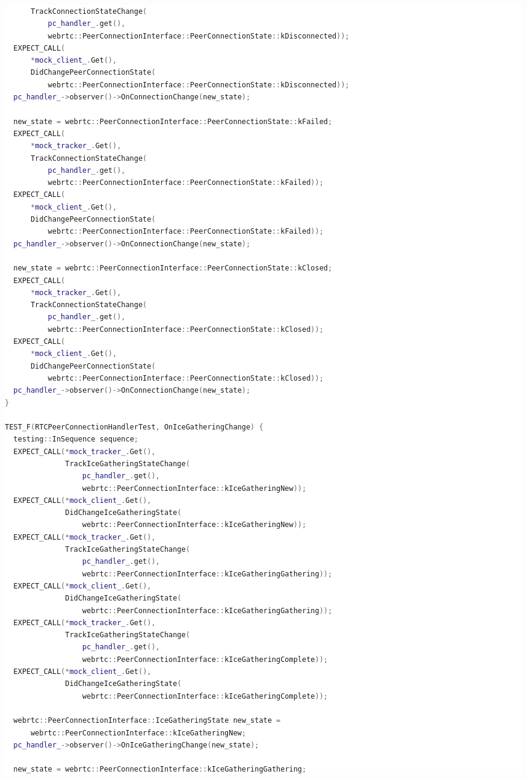 ```cpp
      TrackConnectionStateChange(
          pc_handler_.get(),
          webrtc::PeerConnectionInterface::PeerConnectionState::kDisconnected));
  EXPECT_CALL(
      *mock_client_.Get(),
      DidChangePeerConnectionState(
          webrtc::PeerConnectionInterface::PeerConnectionState::kDisconnected));
  pc_handler_->observer()->OnConnectionChange(new_state);

  new_state = webrtc::PeerConnectionInterface::PeerConnectionState::kFailed;
  EXPECT_CALL(
      *mock_tracker_.Get(),
      TrackConnectionStateChange(
          pc_handler_.get(),
          webrtc::PeerConnectionInterface::PeerConnectionState::kFailed));
  EXPECT_CALL(
      *mock_client_.Get(),
      DidChangePeerConnectionState(
          webrtc::PeerConnectionInterface::PeerConnectionState::kFailed));
  pc_handler_->observer()->OnConnectionChange(new_state);

  new_state = webrtc::PeerConnectionInterface::PeerConnectionState::kClosed;
  EXPECT_CALL(
      *mock_tracker_.Get(),
      TrackConnectionStateChange(
          pc_handler_.get(),
          webrtc::PeerConnectionInterface::PeerConnectionState::kClosed));
  EXPECT_CALL(
      *mock_client_.Get(),
      DidChangePeerConnectionState(
          webrtc::PeerConnectionInterface::PeerConnectionState::kClosed));
  pc_handler_->observer()->OnConnectionChange(new_state);
}

TEST_F(RTCPeerConnectionHandlerTest, OnIceGatheringChange) {
  testing::InSequence sequence;
  EXPECT_CALL(*mock_tracker_.Get(),
              TrackIceGatheringStateChange(
                  pc_handler_.get(),
                  webrtc::PeerConnectionInterface::kIceGatheringNew));
  EXPECT_CALL(*mock_client_.Get(),
              DidChangeIceGatheringState(
                  webrtc::PeerConnectionInterface::kIceGatheringNew));
  EXPECT_CALL(*mock_tracker_.Get(),
              TrackIceGatheringStateChange(
                  pc_handler_.get(),
                  webrtc::PeerConnectionInterface::kIceGatheringGathering));
  EXPECT_CALL(*mock_client_.Get(),
              DidChangeIceGatheringState(
                  webrtc::PeerConnectionInterface::kIceGatheringGathering));
  EXPECT_CALL(*mock_tracker_.Get(),
              TrackIceGatheringStateChange(
                  pc_handler_.get(),
                  webrtc::PeerConnectionInterface::kIceGatheringComplete));
  EXPECT_CALL(*mock_client_.Get(),
              DidChangeIceGatheringState(
                  webrtc::PeerConnectionInterface::kIceGatheringComplete));

  webrtc::PeerConnectionInterface::IceGatheringState new_state =
      webrtc::PeerConnectionInterface::kIceGatheringNew;
  pc_handler_->observer()->OnIceGatheringChange(new_state);

  new_state = webrtc::PeerConnectionInterface::kIceGatheringGathering;
```